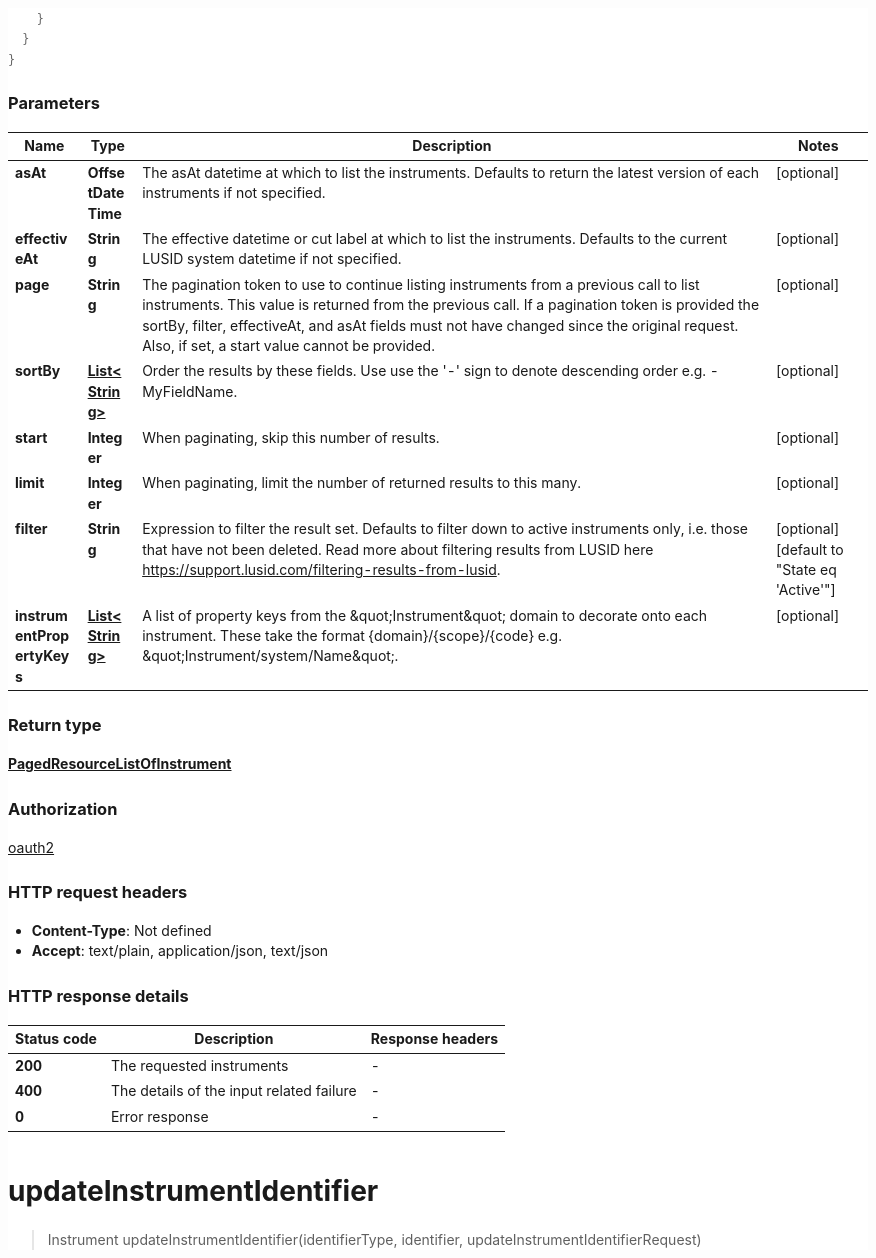 ```java
    }
  }
}
```

### Parameters

Name | Type | Description  | Notes
------------- | ------------- | ------------- | -------------
 **asAt** | **OffsetDateTime**| The asAt datetime at which to list the instruments. Defaults to return the latest              version of each instruments if not specified. | [optional]
 **effectiveAt** | **String**| The effective datetime or cut label at which to list the instruments.              Defaults to the current LUSID system datetime if not specified. | [optional]
 **page** | **String**| The pagination token to use to continue listing instruments from a previous call to list instruments.              This value is returned from the previous call. If a pagination token is provided the sortBy, filter, effectiveAt, and asAt fields              must not have changed since the original request. Also, if set, a start value cannot be provided. | [optional]
 **sortBy** | [**List&lt;String&gt;**](String.md)| Order the results by these fields. Use use the &#39;-&#39; sign to denote descending order e.g. -MyFieldName. | [optional]
 **start** | **Integer**| When paginating, skip this number of results. | [optional]
 **limit** | **Integer**| When paginating, limit the number of returned results to this many. | [optional]
 **filter** | **String**| Expression to filter the result set. Defaults to filter down to active instruments only, i.e. those              that have not been deleted. Read more about filtering results from LUSID here https://support.lusid.com/filtering-results-from-lusid. | [optional] [default to &quot;State eq &#39;Active&#39;&quot;]
 **instrumentPropertyKeys** | [**List&lt;String&gt;**](String.md)| A list of property keys from the \&quot;Instrument\&quot; domain to decorate onto each instrument. These take the format {domain}/{scope}/{code} e.g. \&quot;Instrument/system/Name\&quot;. | [optional]

### Return type

[**PagedResourceListOfInstrument**](PagedResourceListOfInstrument.md)

### Authorization

[oauth2](../README.md#oauth2)

### HTTP request headers

 - **Content-Type**: Not defined
 - **Accept**: text/plain, application/json, text/json

### HTTP response details
| Status code | Description | Response headers |
|-------------|-------------|------------------|
**200** | The requested instruments |  -  |
**400** | The details of the input related failure |  -  |
**0** | Error response |  -  |

<a name="updateInstrumentIdentifier"></a>
# **updateInstrumentIdentifier**
> Instrument updateInstrumentIdentifier(identifierType, identifier, updateInstrumentIdentifierRequest)
